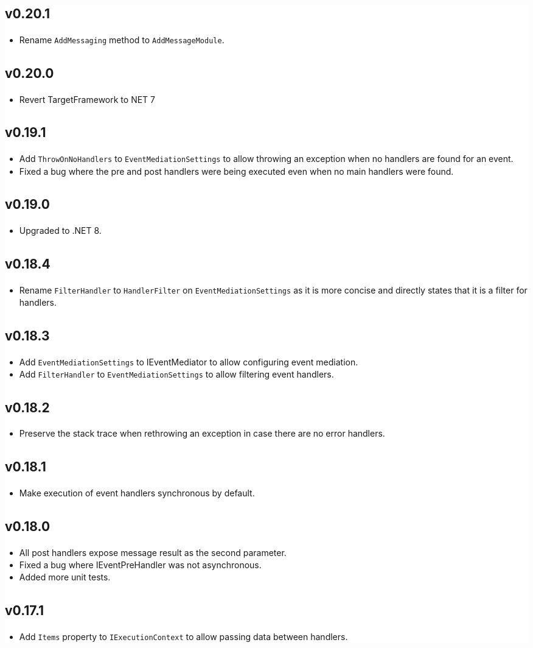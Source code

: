 ## v0.20.1

- Rename `AddMessaging` method to `AddMessageModule`.

## v0.20.0

- Revert TargetFramework to NET 7

## v0.19.1

- Add `ThrowOnNoHandlers` to `EventMediationSettings` to allow throwing an exception when no handlers are found for an
  event.
- Fixed a bug where the pre and post handlers were being executed even when no main handlers were found.

## v0.19.0

- Upgraded to .NET 8.

## v0.18.4

- Rename `FilterHandler` to `HandlerFilter` on `EventMediationSettings` as it is more concise and directly states that
  it is a filter for handlers.

## v0.18.3

- Add `EventMediationSettings` to IEventMediator to allow configuring event mediation.
- Add `FilterHandler` to `EventMediationSettings` to allow filtering event handlers.

## v0.18.2

- Preserve the stack trace when rethrowing an exception in case there are no error handlers.

## v0.18.1

- Make execution of event handlers synchronous by default.

## v0.18.0

- All post handlers expose message result as the second parameter.
- Fixed a bug where IEventPreHandler was not asynchronous.
- Added more unit tests.

## v0.17.1

- Add `Items` property to `IExecutionContext` to allow passing data between handlers.
